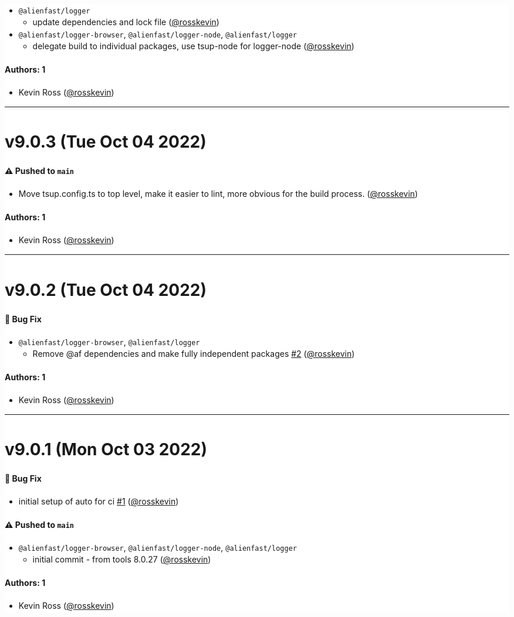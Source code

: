 - `@alienfast/logger`
  - update dependencies and lock file ([@rosskevin](https://github.com/rosskevin))
- `@alienfast/logger-browser`, `@alienfast/logger-node`, `@alienfast/logger`
  - delegate build to individual packages, use tsup-node for logger-node ([@rosskevin](https://github.com/rosskevin))

#### Authors: 1

- Kevin Ross ([@rosskevin](https://github.com/rosskevin))

---

# v9.0.3 (Tue Oct 04 2022)

#### ⚠️ Pushed to `main`

- Move tsup.config.ts to top level, make it easier to lint, more obvious for the build process. ([@rosskevin](https://github.com/rosskevin))

#### Authors: 1

- Kevin Ross ([@rosskevin](https://github.com/rosskevin))

---

# v9.0.2 (Tue Oct 04 2022)

#### 🐛 Bug Fix

- `@alienfast/logger-browser`, `@alienfast/logger`
  - Remove @af dependencies and make fully independent packages [#2](https://github.com/alienfast/logger/pull/2) ([@rosskevin](https://github.com/rosskevin))

#### Authors: 1

- Kevin Ross ([@rosskevin](https://github.com/rosskevin))

---

# v9.0.1 (Mon Oct 03 2022)

#### 🐛 Bug Fix

- initial setup of auto for ci [#1](https://github.com/alienfast/logger/pull/1) ([@rosskevin](https://github.com/rosskevin))

#### ⚠️ Pushed to `main`

- `@alienfast/logger-browser`, `@alienfast/logger-node`, `@alienfast/logger`
  - initial commit - from tools 8.0.27 ([@rosskevin](https://github.com/rosskevin))

#### Authors: 1

- Kevin Ross ([@rosskevin](https://github.com/rosskevin))

